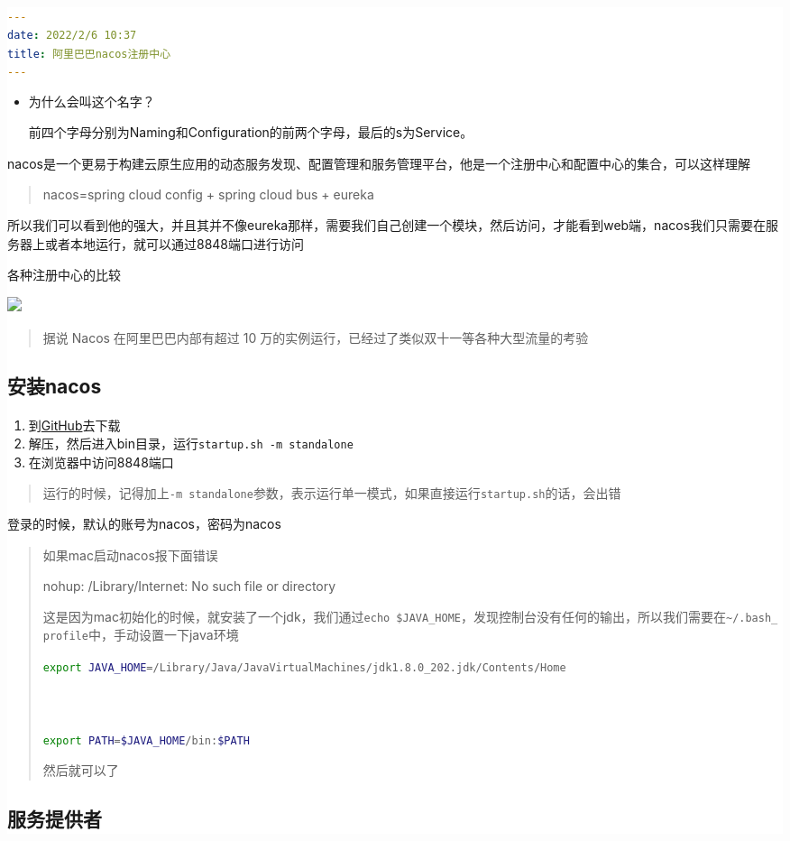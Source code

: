```yaml
---
date: 2022/2/6 10:37
title: 阿里巴巴nacos注册中心
---
```




- 为什么会叫这个名字？

  前四个字母分别为Naming和Configuration的前两个字母，最后的s为Service。



nacos是一个更易于构建云原生应用的动态服务发现、配置管理和服务管理平台，他是一个注册中心和配置中心的集合，可以这样理解

> nacos=spring cloud config + spring cloud bus + eureka

所以我们可以看到他的强大，并且其并不像eureka那样，需要我们自己创建一个模块，然后访问，才能看到web端，nacos我们只需要在服务器上或者本地运行，就可以通过8848端口进行访问



各种注册中心的比较

![](https://picture.xcye.xyz/image-20220218205721327.png)

> 据说 Nacos 在阿里巴巴内部有超过 10 万的实例运行，已经过了类似双十一等各种大型流量的考验



## 安装nacos

1. 到[GitHub](https://github.com/alibaba/nacos/releases)去下载
2. 解压，然后进入bin目录，运行`startup.sh -m standalone`
3. 在浏览器中访问8848端口

> 运行的时候，记得加上`-m standalone`参数，表示运行单一模式，如果直接运行`startup.sh`的话，会出错

登录的时候，默认的账号为nacos，密码为nacos



> 如果mac启动nacos报下面错误
>
> nohup: /Library/Internet: No such file or directory
>
> 这是因为mac初始化的时候，就安装了一个jdk，我们通过`echo $JAVA_HOME`，发现控制台没有任何的输出，所以我们需要在`~/.bash_profile`中，手动设置一下java环境
>
> ```sh
> export JAVA_HOME=/Library/Java/JavaVirtualMachines/jdk1.8.0_202.jdk/Contents/Home
> 
> 
> 
> export PATH=$JAVA_HOME/bin:$PATH
> ```
>
> 然后就可以了

## 服务提供者

